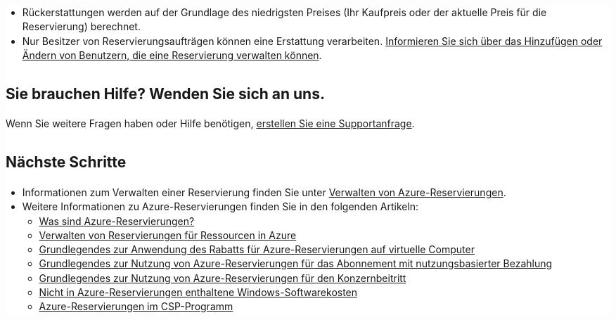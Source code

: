 - Rückerstattungen werden auf der Grundlage des niedrigsten Preises (Ihr Kaufpreis oder der aktuelle Preis für die Reservierung) berechnet.
- Nur Besitzer von Reservierungsaufträgen können eine Erstattung verarbeiten. [Informieren Sie sich über das Hinzufügen oder Ändern von Benutzern, die eine Reservierung verwalten können](manage-reserved-vm-instance.md#who-can-manage-a-reservation-by-default).

## <a name="need-help-contact-us"></a>Sie brauchen Hilfe? Wenden Sie sich an uns.

Wenn Sie weitere Fragen haben oder Hilfe benötigen, [erstellen Sie eine Supportanfrage](https://portal.azure.com/#blade/Microsoft_Azure_Support/HelpAndSupportBlade/newsupportrequest).

## <a name="next-steps"></a>Nächste Schritte

- Informationen zum Verwalten einer Reservierung finden Sie unter [Verwalten von Azure-Reservierungen](manage-reserved-vm-instance.md).
- Weitere Informationen zu Azure-Reservierungen finden Sie in den folgenden Artikeln:
    - [Was sind Azure-Reservierungen?](save-compute-costs-reservations.md)
    - [Verwalten von Reservierungen für Ressourcen in Azure](manage-reserved-vm-instance.md)
    - [Grundlegendes zur Anwendung des Rabatts für Azure-Reservierungen auf virtuelle Computer](../manage/understand-vm-reservation-charges.md)
    - [Grundlegendes zur Nutzung von Azure-Reservierungen für das Abonnement mit nutzungsbasierter Bezahlung](understand-reserved-instance-usage.md)
    - [Grundlegendes zur Nutzung von Azure-Reservierungen für den Konzernbeitritt](understand-reserved-instance-usage-ea.md)
    - [Nicht in Azure-Reservierungen enthaltene Windows-Softwarekosten](reserved-instance-windows-software-costs.md)
    - [Azure-Reservierungen im CSP-Programm](/partner-center/azure-reservations)